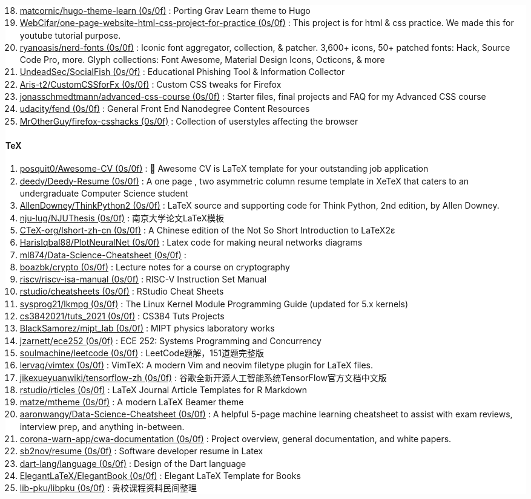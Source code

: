 18. [matcornic/hugo-theme-learn (0s/0f)](https://github.com/matcornic/hugo-theme-learn) : Porting Grav Learn theme to Hugo
19. [WebCifar/one-page-website-html-css-project-for-practice (0s/0f)](https://github.com/WebCifar/one-page-website-html-css-project-for-practice) : This project is for html & css practice. We made this for youtube tutorial purpose.
20. [ryanoasis/nerd-fonts (0s/0f)](https://github.com/ryanoasis/nerd-fonts) : Iconic font aggregator, collection, & patcher. 3,600+ icons, 50+ patched fonts: Hack, Source Code Pro, more. Glyph collections: Font Awesome, Material Design Icons, Octicons, & more
21. [UndeadSec/SocialFish (0s/0f)](https://github.com/UndeadSec/SocialFish) : Educational Phishing Tool & Information Collector
22. [Aris-t2/CustomCSSforFx (0s/0f)](https://github.com/Aris-t2/CustomCSSforFx) : Custom CSS tweaks for Firefox
23. [jonasschmedtmann/advanced-css-course (0s/0f)](https://github.com/jonasschmedtmann/advanced-css-course) : Starter files, final projects and FAQ for my Advanced CSS course
24. [udacity/fend (0s/0f)](https://github.com/udacity/fend) : General Front End Nanodegree Content Resources
25. [MrOtherGuy/firefox-csshacks (0s/0f)](https://github.com/MrOtherGuy/firefox-csshacks) : Collection of userstyles affecting the browser

#### TeX
1. [posquit0/Awesome-CV (0s/0f)](https://github.com/posquit0/Awesome-CV) : 📄 Awesome CV is LaTeX template for your outstanding job application
2. [deedy/Deedy-Resume (0s/0f)](https://github.com/deedy/Deedy-Resume) : A one page , two asymmetric column resume template in XeTeX that caters to an undergraduate Computer Science student
3. [AllenDowney/ThinkPython2 (0s/0f)](https://github.com/AllenDowney/ThinkPython2) : LaTeX source and supporting code for Think Python, 2nd edition, by Allen Downey.
4. [nju-lug/NJUThesis (0s/0f)](https://github.com/nju-lug/NJUThesis) : 南京大学论文LaTeX模板
5. [CTeX-org/lshort-zh-cn (0s/0f)](https://github.com/CTeX-org/lshort-zh-cn) : A Chi­nese edi­tion of the Not So Short Introduction to LaTeX2ε
6. [HarisIqbal88/PlotNeuralNet (0s/0f)](https://github.com/HarisIqbal88/PlotNeuralNet) : Latex code for making neural networks diagrams
7. [ml874/Data-Science-Cheatsheet (0s/0f)](https://github.com/ml874/Data-Science-Cheatsheet) : 
8. [boazbk/crypto (0s/0f)](https://github.com/boazbk/crypto) : Lecture notes for a course on cryptography
9. [riscv/riscv-isa-manual (0s/0f)](https://github.com/riscv/riscv-isa-manual) : RISC-V Instruction Set Manual
10. [rstudio/cheatsheets (0s/0f)](https://github.com/rstudio/cheatsheets) : RStudio Cheat Sheets
11. [sysprog21/lkmpg (0s/0f)](https://github.com/sysprog21/lkmpg) : The Linux Kernel Module Programming Guide (updated for 5.x kernels)
12. [cs3842021/tuts_2021 (0s/0f)](https://github.com/cs3842021/tuts_2021) : CS384 Tuts Projects
13. [BlackSamorez/mipt_lab (0s/0f)](https://github.com/BlackSamorez/mipt_lab) : MIPT physics laboratory works
14. [jzarnett/ece252 (0s/0f)](https://github.com/jzarnett/ece252) : ECE 252: Systems Programming and Concurrency
15. [soulmachine/leetcode (0s/0f)](https://github.com/soulmachine/leetcode) : LeetCode题解，151道题完整版
16. [lervag/vimtex (0s/0f)](https://github.com/lervag/vimtex) : VimTeX: A modern Vim and neovim filetype plugin for LaTeX files.
17. [jikexueyuanwiki/tensorflow-zh (0s/0f)](https://github.com/jikexueyuanwiki/tensorflow-zh) : 谷歌全新开源人工智能系统TensorFlow官方文档中文版
18. [rstudio/rticles (0s/0f)](https://github.com/rstudio/rticles) : LaTeX Journal Article Templates for R Markdown
19. [matze/mtheme (0s/0f)](https://github.com/matze/mtheme) : A modern LaTeX Beamer theme
20. [aaronwangy/Data-Science-Cheatsheet (0s/0f)](https://github.com/aaronwangy/Data-Science-Cheatsheet) : A helpful 5-page machine learning cheatsheet to assist with exam reviews, interview prep, and anything in-between.
21. [corona-warn-app/cwa-documentation (0s/0f)](https://github.com/corona-warn-app/cwa-documentation) : Project overview, general documentation, and white papers.
22. [sb2nov/resume (0s/0f)](https://github.com/sb2nov/resume) : Software developer resume in Latex
23. [dart-lang/language (0s/0f)](https://github.com/dart-lang/language) : Design of the Dart language
24. [ElegantLaTeX/ElegantBook (0s/0f)](https://github.com/ElegantLaTeX/ElegantBook) : Elegant LaTeX Template for Books
25. [lib-pku/libpku (0s/0f)](https://github.com/lib-pku/libpku) : 贵校课程资料民间整理
